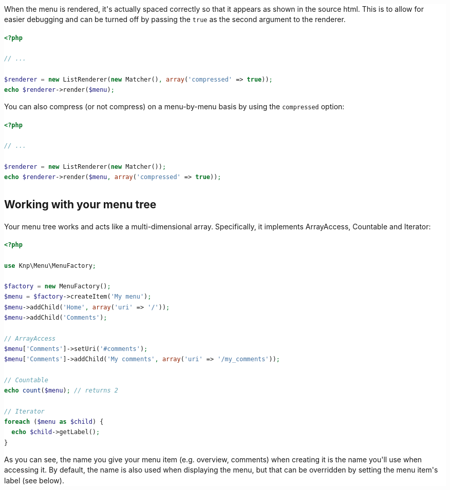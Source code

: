 When the menu is rendered, it's actually spaced correctly so that it appears
as shown in the source html. This is to allow for easier debugging and can
be turned off by passing the `true` as the second argument to the renderer.

```php
<?php

// ...

$renderer = new ListRenderer(new Matcher(), array('compressed' => true));
echo $renderer->render($menu);
```

You can also compress (or not compress) on a menu-by-menu basis by using the
`compressed` option:

```php
<?php

// ...

$renderer = new ListRenderer(new Matcher());
echo $renderer->render($menu, array('compressed' => true));
```

Working with your menu tree
---------------------------

Your menu tree works and acts like a multi-dimensional array. Specifically,
it implements ArrayAccess, Countable and Iterator:

```php
<?php

use Knp\Menu\MenuFactory;

$factory = new MenuFactory();
$menu = $factory->createItem('My menu');
$menu->addChild('Home', array('uri' => '/'));
$menu->addChild('Comments');

// ArrayAccess
$menu['Comments']->setUri('#comments');
$menu['Comments']->addChild('My comments', array('uri' => '/my_comments'));

// Countable
echo count($menu); // returns 2

// Iterator
foreach ($menu as $child) {
  echo $child->getLabel();
}
```

As you can see, the name you give your menu item (e.g. overview, comments)
when creating it is the name you'll use when accessing it. By default,
the name is also used when displaying the menu, but that can be overridden
by setting the menu item's label (see below).

